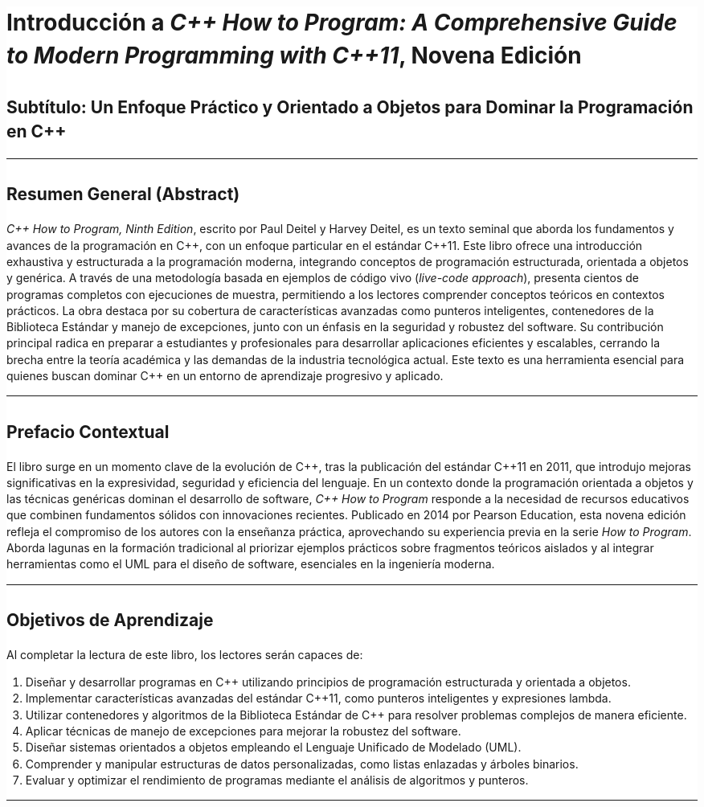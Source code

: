 # Introducción a *C++ How to Program: A Comprehensive Guide to Modern Programming with C++11*, Novena Edición

## Subtítulo: Un Enfoque Práctico y Orientado a Objetos para Dominar la Programación en C++

---

## Resumen General (Abstract)

*C++ How to Program, Ninth Edition*, escrito por Paul Deitel y Harvey Deitel, es un texto seminal que aborda los fundamentos y avances de la programación en C++, con un enfoque particular en el estándar C++11. Este libro ofrece una introducción exhaustiva y estructurada a la programación moderna, integrando conceptos de programación estructurada, orientada a objetos y genérica. A través de una metodología basada en ejemplos de código vivo (*live-code approach*), presenta cientos de programas completos con ejecuciones de muestra, permitiendo a los lectores comprender conceptos teóricos en contextos prácticos. La obra destaca por su cobertura de características avanzadas como punteros inteligentes, contenedores de la Biblioteca Estándar y manejo de excepciones, junto con un énfasis en la seguridad y robustez del software. Su contribución principal radica en preparar a estudiantes y profesionales para desarrollar aplicaciones eficientes y escalables, cerrando la brecha entre la teoría académica y las demandas de la industria tecnológica actual. Este texto es una herramienta esencial para quienes buscan dominar C++ en un entorno de aprendizaje progresivo y aplicado.

---

## Prefacio Contextual

El libro surge en un momento clave de la evolución de C++, tras la publicación del estándar C++11 en 2011, que introdujo mejoras significativas en la expresividad, seguridad y eficiencia del lenguaje. En un contexto donde la programación orientada a objetos y las técnicas genéricas dominan el desarrollo de software, *C++ How to Program* responde a la necesidad de recursos educativos que combinen fundamentos sólidos con innovaciones recientes. Publicado en 2014 por Pearson Education, esta novena edición refleja el compromiso de los autores con la enseñanza práctica, aprovechando su experiencia previa en la serie *How to Program*. Aborda lagunas en la formación tradicional al priorizar ejemplos prácticos sobre fragmentos teóricos aislados y al integrar herramientas como el UML para el diseño de software, esenciales en la ingeniería moderna.

---

## Objetivos de Aprendizaje

Al completar la lectura de este libro, los lectores serán capaces de:

1. Diseñar y desarrollar programas en C++ utilizando principios de programación estructurada y orientada a objetos.
2. Implementar características avanzadas del estándar C++11, como punteros inteligentes y expresiones lambda.
3. Utilizar contenedores y algoritmos de la Biblioteca Estándar de C++ para resolver problemas complejos de manera eficiente.
4. Aplicar técnicas de manejo de excepciones para mejorar la robustez del software.
5. Diseñar sistemas orientados a objetos empleando el Lenguaje Unificado de Modelado (UML).
6. Comprender y manipular estructuras de datos personalizadas, como listas enlazadas y árboles binarios.
7. Evaluar y optimizar el rendimiento de programas mediante el análisis de algoritmos y punteros.

---